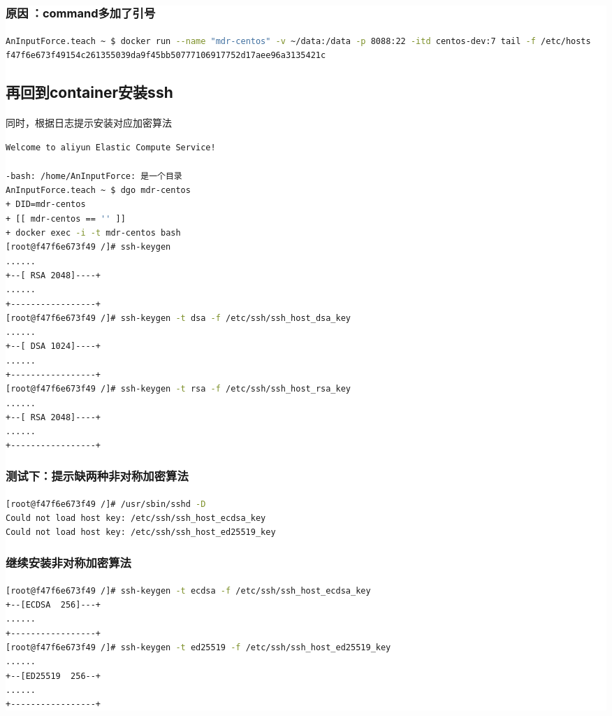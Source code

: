 ### 原因 ：command多加了引号

```bash
AnInputForce.teach ~ $ docker run --name "mdr-centos" -v ~/data:/data -p 8088:22 -itd centos-dev:7 tail -f /etc/hosts
f47f6e673f49154c261355039da9f45bb50777106917752d17aee96a3135421c
```

## 再回到container安装ssh

同时，根据日志提示安装对应加密算法

```bash
Welcome to aliyun Elastic Compute Service!

-bash: /home/AnInputForce: 是一个目录
AnInputForce.teach ~ $ dgo mdr-centos
+ DID=mdr-centos
+ [[ mdr-centos == '' ]]
+ docker exec -i -t mdr-centos bash
[root@f47f6e673f49 /]# ssh-keygen
......
+--[ RSA 2048]----+
......
+-----------------+
[root@f47f6e673f49 /]# ssh-keygen -t dsa -f /etc/ssh/ssh_host_dsa_key
......
+--[ DSA 1024]----+
......
+-----------------+
[root@f47f6e673f49 /]# ssh-keygen -t rsa -f /etc/ssh/ssh_host_rsa_key
......
+--[ RSA 2048]----+
......
+-----------------+
```

### 测试下：提示缺两种非对称加密算法

```bash
[root@f47f6e673f49 /]# /usr/sbin/sshd -D
Could not load host key: /etc/ssh/ssh_host_ecdsa_key
Could not load host key: /etc/ssh/ssh_host_ed25519_key
```

### 继续安装非对称加密算法

```bash
[root@f47f6e673f49 /]# ssh-keygen -t ecdsa -f /etc/ssh/ssh_host_ecdsa_key    
+--[ECDSA  256]---+
......
+-----------------+
[root@f47f6e673f49 /]# ssh-keygen -t ed25519 -f /etc/ssh/ssh_host_ed25519_key
......
+--[ED25519  256--+
......
+-----------------+
```


[^演示账号权限不足提示]: 本节内容因演示账号没有root权限，所有操作日志仅供参考。如有问题，烦请指正。